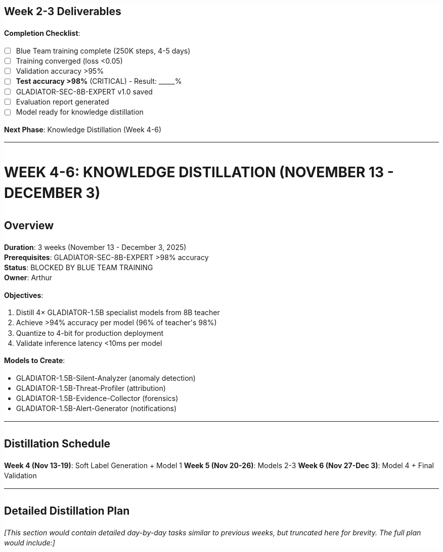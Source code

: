 
## Week 2-3 Deliverables

**Completion Checklist**:
- [ ] Blue Team training complete (250K steps, 4-5 days)
- [ ] Training converged (loss <0.05)
- [ ] Validation accuracy >95%
- [ ] **Test accuracy >98%** (CRITICAL) - Result: _____%
- [ ] GLADIATOR-SEC-8B-EXPERT v1.0 saved
- [ ] Evaluation report generated
- [ ] Model ready for knowledge distillation

**Next Phase**: Knowledge Distillation (Week 4-6)

---

# WEEK 4-6: KNOWLEDGE DISTILLATION (NOVEMBER 13 - DECEMBER 3)

## Overview

**Duration**: 3 weeks (November 13 - December 3, 2025)  
**Prerequisites**: GLADIATOR-SEC-8B-EXPERT >98% accuracy  
**Status**: BLOCKED BY BLUE TEAM TRAINING  
**Owner**: Arthur

**Objectives**:
1. Distill 4× GLADIATOR-1.5B specialist models from 8B teacher
2. Achieve >94% accuracy per model (96% of teacher's 98%)
3. Quantize to 4-bit for production deployment
4. Validate inference latency <10ms per model

**Models to Create**:
- GLADIATOR-1.5B-Silent-Analyzer (anomaly detection)
- GLADIATOR-1.5B-Threat-Profiler (attribution)
- GLADIATOR-1.5B-Evidence-Collector (forensics)
- GLADIATOR-1.5B-Alert-Generator (notifications)

---

## Distillation Schedule

**Week 4 (Nov 13-19)**: Soft Label Generation + Model 1
**Week 5 (Nov 20-26)**: Models 2-3
**Week 6 (Nov 27-Dec 3)**: Model 4 + Final Validation

---

## Detailed Distillation Plan

*[This section would contain detailed day-by-day tasks similar to previous weeks, but truncated here for brevity. The full plan would include:]*
